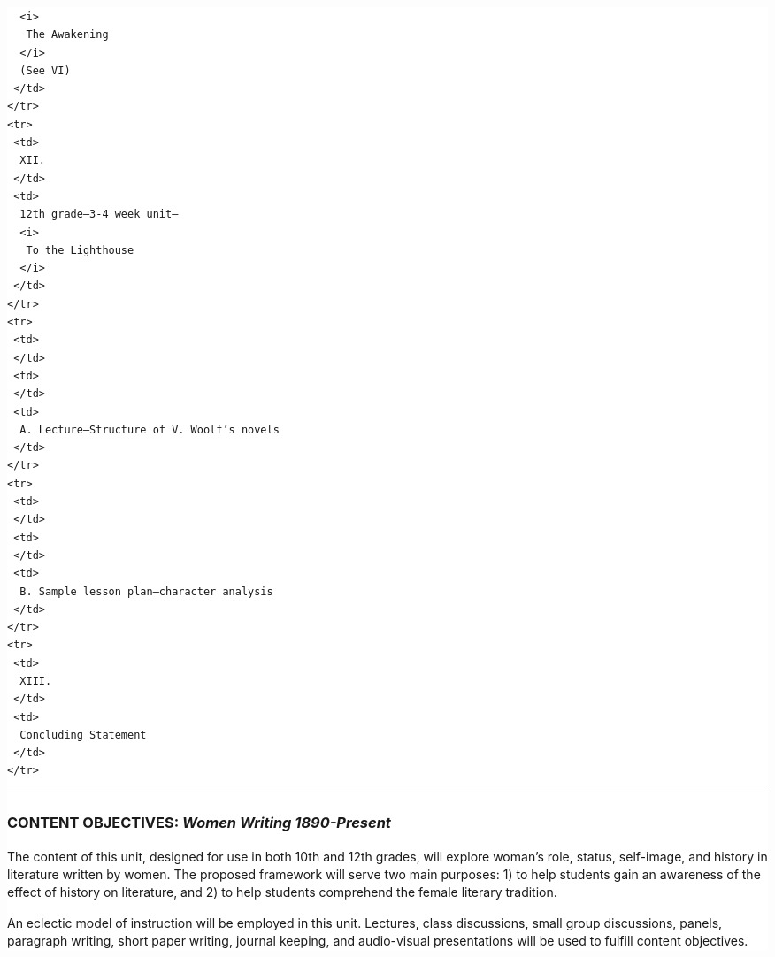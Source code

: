       <i>
       The Awakening
      </i>
      (See VI)
     </td>
    </tr>
    <tr>
     <td>
      XII.
     </td>
     <td>
      12th grade—3-4 week unit—
      <i>
       To the Lighthouse
      </i>
     </td>
    </tr>
    <tr>
     <td>
     </td>
     <td>
     </td>
     <td>
      A. Lecture—Structure of V. Woolf’s novels
     </td>
    </tr>
    <tr>
     <td>
     </td>
     <td>
     </td>
     <td>
      B. Sample lesson plan—character analysis
     </td>
    </tr>
    <tr>
     <td>
      XIII.
     </td>
     <td>
      Concluding Statement
     </td>
    </tr>
   </table>
  </dl>
 </blockquote>
 <hr/>
 <h3>
  CONTENT OBJECTIVES:
  <i>
   Women Writing 1890-Present
  </i>
 </h3>
 The content of this unit, designed for use in both 10th and 12th grades, will explore woman’s role, status, self-image, and history in literature written by women. The proposed framework will serve two main purposes: 1) to help students gain an awareness of the effect of history on literature, and 2) to help students comprehend the female literary tradition.
 <p>
  An eclectic model of instruction will be employed in this unit. Lectures, class discussions, small group discussions, panels, paragraph writing, short paper writing, journal keeping, and audio-visual presentations will be used to fulfill content objectives.
 </p>
 <p>